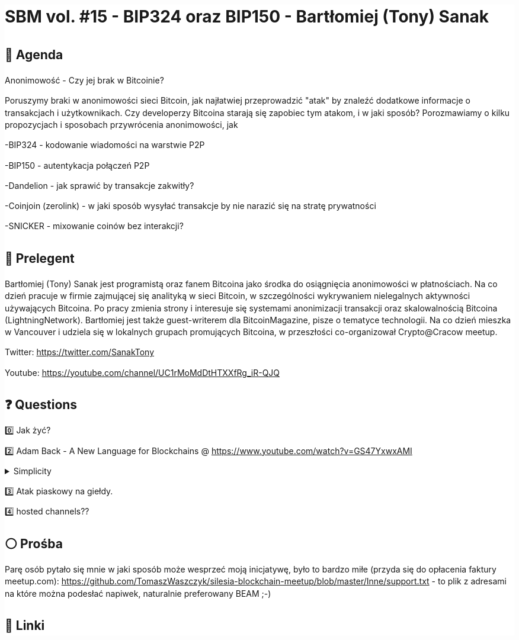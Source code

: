 # SBM vol. #15 - BIP324 oraz BIP150 - Bartłomiej (Tony) Sanak

## :memo: Agenda

Anonimowość - Czy jej brak w Bitcoinie?

Poruszymy braki w anonimowości sieci Bitcoin, jak najłatwiej przeprowadzić "atak" by znaleźć dodatkowe informacje o transakcjach i użytkownikach. Czy developerzy Bitcoina starają się zapobiec tym atakom, i w jaki sposób? Porozmawiamy o kilku propozycjach i sposobach przywrócenia anonimowości, jak

-BIP324 - kodowanie wiadomości na warstwie P2P

-BIP150 - autentykacja połączeń P2P

-Dandelion - jak sprawić by transakcje zakwitły?

-Coinjoin (zerolink) - w jaki sposób wysyłać transakcje by nie narazić się na stratę prywatności

-SNICKER - mixowanie coinów bez interakcji?

## :rocket: Prelegent

Bartłomiej (Tony) Sanak jest programistą oraz fanem Bitcoina jako środka do osiągnięcia anonimowości w płatnościach. Na co dzień pracuje w firmie zajmującej się analityką w sieci Bitcoin, w szczególności wykrywaniem nielegalnych aktywności używających Bitcoina. Po pracy zmienia strony i interesuje się systemami anonimizacji transakcji oraz skalowalnością Bitcoina (LightningNetwork). Bartłomiej jest także guest-writerem dla BitcoinMagazine, pisze o tematyce technologii. Na co dzień mieszka w Vancouver i udziela się w lokalnych grupach promujących Bitcoina, w przeszłości co-organizował Crypto@Cracow meetup.

Twitter: https://twitter.com/SanakTony

Youtube: https://youtube.com/channel/UC1rMoMdDtHTXXfRg_iR-QJQ

## :question: Questions

:zero: Jak żyć? 

:two: Adam Back - A New Language for Blockchains @ https://www.youtube.com/watch?v=GS47YxwxAMI <details><summary>Simplicity</summary></details>

:three: Atak piaskowy na giełdy.

:four: hosted channels??

## ⚪️ Prośba

Parę osób pytało się mnie w jaki sposób może wesprzeć moją inicjatywę, było to bardzo miłe (przyda się do opłacenia faktury meetup.com): https://github.com/TomaszWaszczyk/silesia-blockchain-meetup/blob/master/Inne/support.txt - to plik z adresami na które można podesłać napiwek, naturalnie preferowany BEAM ;-)

## :link: Linki
